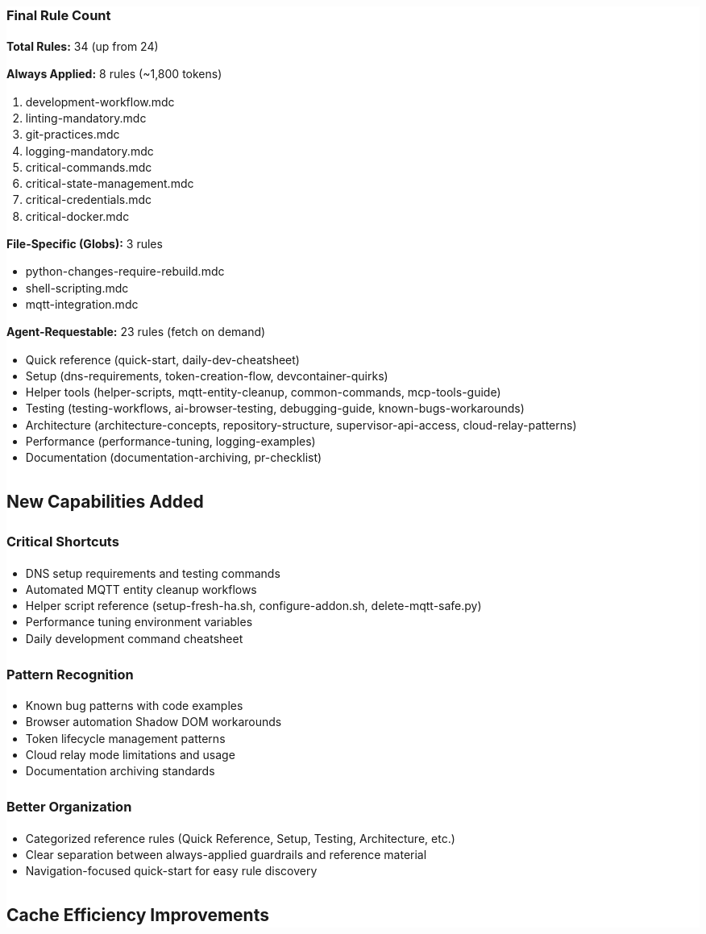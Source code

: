 ### Final Rule Count

**Total Rules:** 34 (up from 24)

**Always Applied:** 8 rules (~1,800 tokens)
1. development-workflow.mdc
2. linting-mandatory.mdc
3. git-practices.mdc
4. logging-mandatory.mdc
5. critical-commands.mdc
6. critical-state-management.mdc
7. critical-credentials.mdc
8. critical-docker.mdc

**File-Specific (Globs):** 3 rules
- python-changes-require-rebuild.mdc
- shell-scripting.mdc
- mqtt-integration.mdc

**Agent-Requestable:** 23 rules (fetch on demand)
- Quick reference (quick-start, daily-dev-cheatsheet)
- Setup (dns-requirements, token-creation-flow, devcontainer-quirks)
- Helper tools (helper-scripts, mqtt-entity-cleanup, common-commands, mcp-tools-guide)
- Testing (testing-workflows, ai-browser-testing, debugging-guide, known-bugs-workarounds)
- Architecture (architecture-concepts, repository-structure, supervisor-api-access, cloud-relay-patterns)
- Performance (performance-tuning, logging-examples)
- Documentation (documentation-archiving, pr-checklist)

## New Capabilities Added

### Critical Shortcuts
- DNS setup requirements and testing commands
- Automated MQTT entity cleanup workflows
- Helper script reference (setup-fresh-ha.sh, configure-addon.sh, delete-mqtt-safe.py)
- Performance tuning environment variables
- Daily development command cheatsheet

### Pattern Recognition
- Known bug patterns with code examples
- Browser automation Shadow DOM workarounds
- Token lifecycle management patterns
- Cloud relay mode limitations and usage
- Documentation archiving standards

### Better Organization
- Categorized reference rules (Quick Reference, Setup, Testing, Architecture, etc.)
- Clear separation between always-applied guardrails and reference material
- Navigation-focused quick-start for easy rule discovery

## Cache Efficiency Improvements
